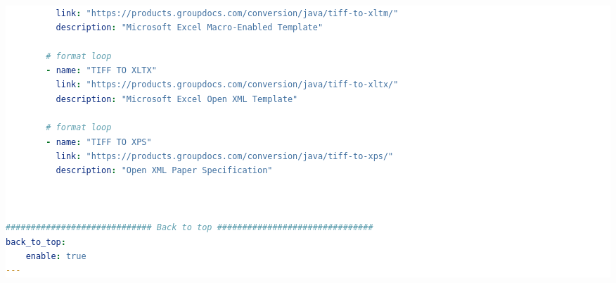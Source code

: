 ```yaml
          link: "https://products.groupdocs.com/conversion/java/tiff-to-xltm/"
          description: "Microsoft Excel Macro-Enabled Template"

        # format loop
        - name: "TIFF TO XLTX"
          link: "https://products.groupdocs.com/conversion/java/tiff-to-xltx/"
          description: "Microsoft Excel Open XML Template"

        # format loop
        - name: "TIFF TO XPS"
          link: "https://products.groupdocs.com/conversion/java/tiff-to-xps/"
          description: "Open XML Paper Specification"



############################# Back to top ###############################
back_to_top:
    enable: true
---
```

